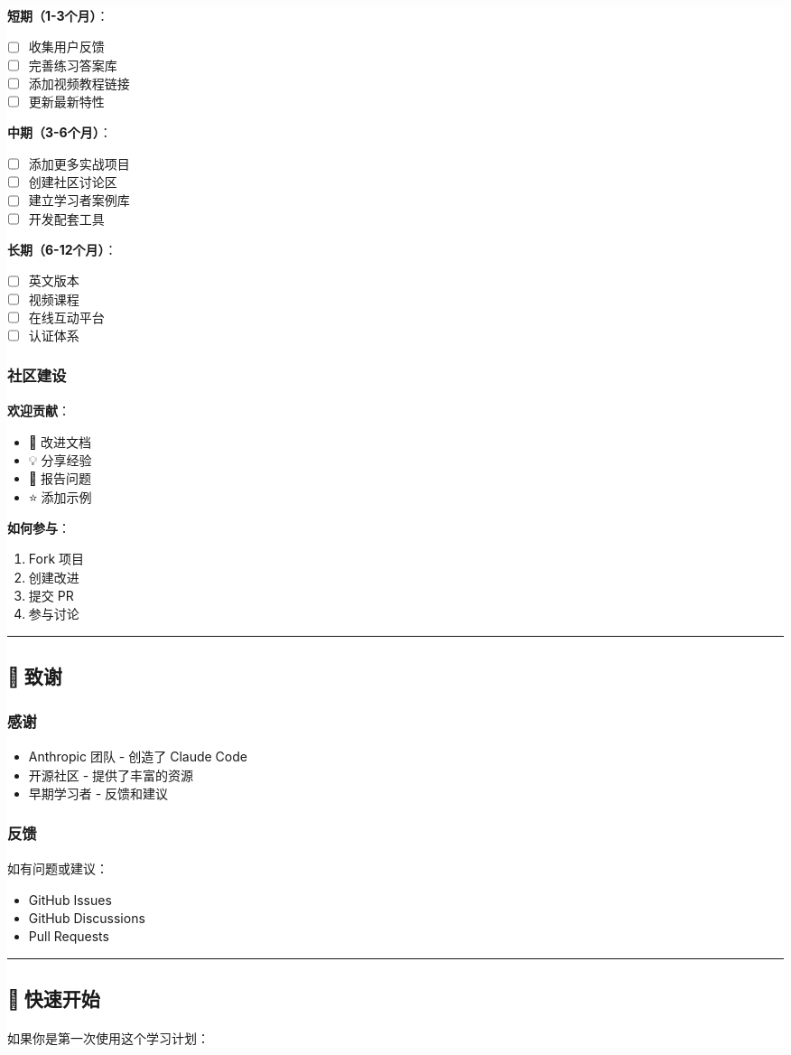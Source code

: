 **短期（1-3个月）**：
- [ ] 收集用户反馈
- [ ] 完善练习答案库
- [ ] 添加视频教程链接
- [ ] 更新最新特性

**中期（3-6个月）**：
- [ ] 添加更多实战项目
- [ ] 创建社区讨论区
- [ ] 建立学习者案例库
- [ ] 开发配套工具

**长期（6-12个月）**：
- [ ] 英文版本
- [ ] 视频课程
- [ ] 在线互动平台
- [ ] 认证体系

### 社区建设

**欢迎贡献**：
- 📝 改进文档
- 💡 分享经验
- 🐛 报告问题
- ⭐ 添加示例

**如何参与**：
1. Fork 项目
2. 创建改进
3. 提交 PR
4. 参与讨论

---

## 🏅 致谢

### 感谢
- Anthropic 团队 - 创造了 Claude Code
- 开源社区 - 提供了丰富的资源
- 早期学习者 - 反馈和建议

### 反馈
如有问题或建议：
- GitHub Issues
- GitHub Discussions
- Pull Requests

---

## 📌 快速开始

如果你是第一次使用这个学习计划：
